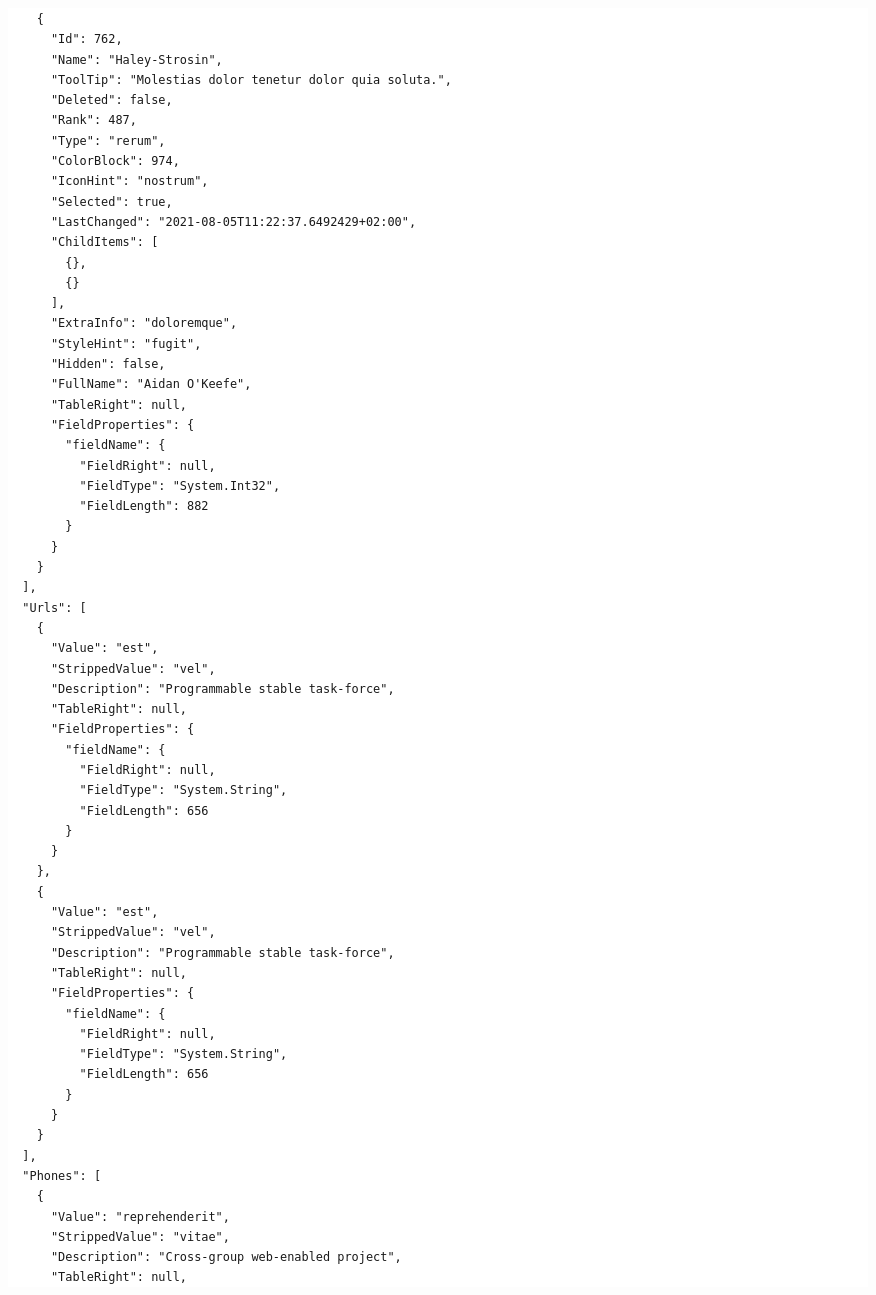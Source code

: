 ```http_
    {
      "Id": 762,
      "Name": "Haley-Strosin",
      "ToolTip": "Molestias dolor tenetur dolor quia soluta.",
      "Deleted": false,
      "Rank": 487,
      "Type": "rerum",
      "ColorBlock": 974,
      "IconHint": "nostrum",
      "Selected": true,
      "LastChanged": "2021-08-05T11:22:37.6492429+02:00",
      "ChildItems": [
        {},
        {}
      ],
      "ExtraInfo": "doloremque",
      "StyleHint": "fugit",
      "Hidden": false,
      "FullName": "Aidan O'Keefe",
      "TableRight": null,
      "FieldProperties": {
        "fieldName": {
          "FieldRight": null,
          "FieldType": "System.Int32",
          "FieldLength": 882
        }
      }
    }
  ],
  "Urls": [
    {
      "Value": "est",
      "StrippedValue": "vel",
      "Description": "Programmable stable task-force",
      "TableRight": null,
      "FieldProperties": {
        "fieldName": {
          "FieldRight": null,
          "FieldType": "System.String",
          "FieldLength": 656
        }
      }
    },
    {
      "Value": "est",
      "StrippedValue": "vel",
      "Description": "Programmable stable task-force",
      "TableRight": null,
      "FieldProperties": {
        "fieldName": {
          "FieldRight": null,
          "FieldType": "System.String",
          "FieldLength": 656
        }
      }
    }
  ],
  "Phones": [
    {
      "Value": "reprehenderit",
      "StrippedValue": "vitae",
      "Description": "Cross-group web-enabled project",
      "TableRight": null,
```
